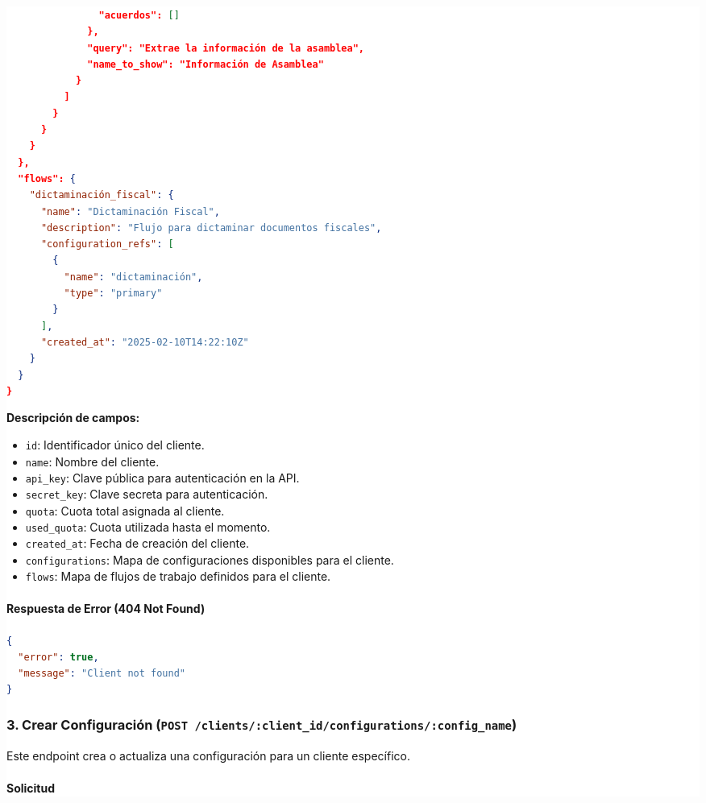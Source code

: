 ```json
                "acuerdos": []
              },
              "query": "Extrae la información de la asamblea",
              "name_to_show": "Información de Asamblea"
            }
          ]
        }
      }
    }
  },
  "flows": {
    "dictaminación_fiscal": {
      "name": "Dictaminación Fiscal",
      "description": "Flujo para dictaminar documentos fiscales",
      "configuration_refs": [
        {
          "name": "dictaminación",
          "type": "primary"
        }
      ],
      "created_at": "2025-02-10T14:22:10Z"
    }
  }
}
```

**Descripción de campos:**
- `id`: Identificador único del cliente.
- `name`: Nombre del cliente.
- `api_key`: Clave pública para autenticación en la API.
- `secret_key`: Clave secreta para autenticación.
- `quota`: Cuota total asignada al cliente.
- `used_quota`: Cuota utilizada hasta el momento.
- `created_at`: Fecha de creación del cliente.
- `configurations`: Mapa de configuraciones disponibles para el cliente.
- `flows`: Mapa de flujos de trabajo definidos para el cliente.

#### Respuesta de Error (404 Not Found)

```json
{
  "error": true,
  "message": "Client not found"
}
```

### 3. Crear Configuración (`POST /clients/:client_id/configurations/:config_name`)

Este endpoint crea o actualiza una configuración para un cliente específico.

#### Solicitud
